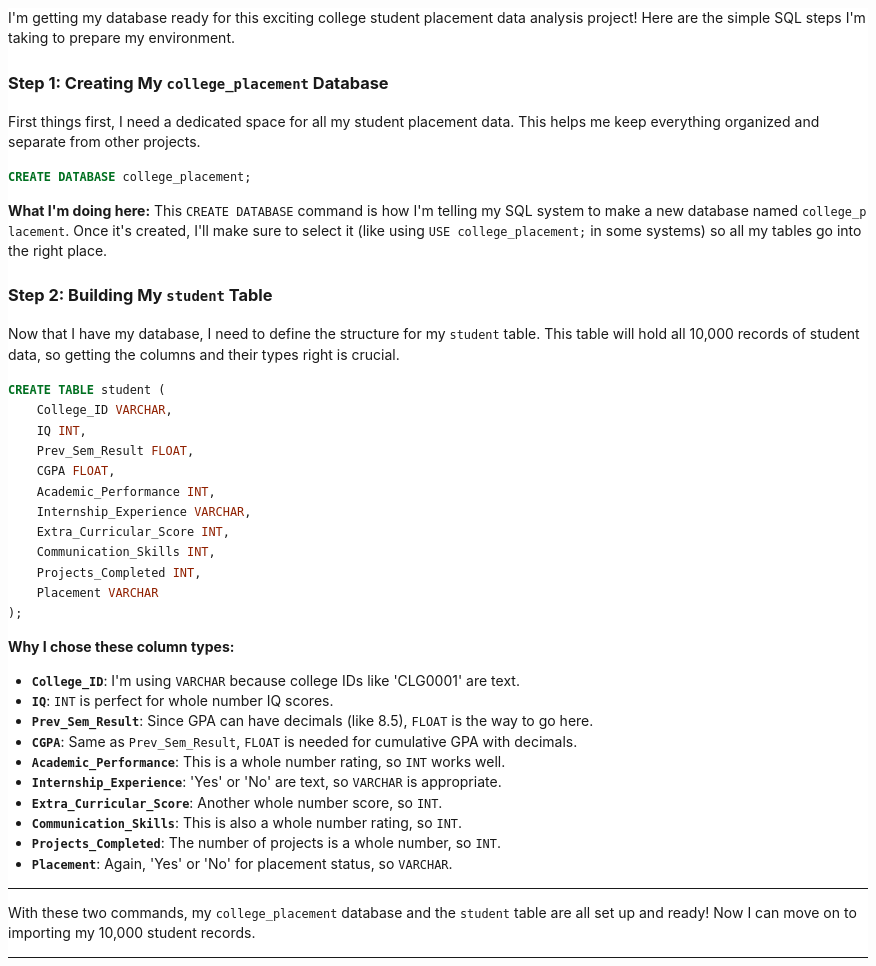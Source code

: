 I'm getting my database ready for this exciting college student placement data analysis project\! Here are the simple SQL steps I'm taking to prepare my environment.

### Step 1: Creating My `college_placement` Database

First things first, I need a dedicated space for all my student placement data. This helps me keep everything organized and separate from other projects.

```sql
CREATE DATABASE college_placement;
```

**What I'm doing here:**
This `CREATE DATABASE` command is how I'm telling my SQL system to make a new database named `college_placement`. Once it's created, I'll make sure to select it (like using `USE college_placement;` in some systems) so all my tables go into the right place.

### Step 2: Building My `student` Table

Now that I have my database, I need to define the structure for my `student` table. This table will hold all 10,000 records of student data, so getting the columns and their types right is crucial.

```sql
CREATE TABLE student (
    College_ID VARCHAR,
    IQ INT,
    Prev_Sem_Result FLOAT,
    CGPA FLOAT,
    Academic_Performance INT,
    Internship_Experience VARCHAR,
    Extra_Curricular_Score INT,
    Communication_Skills INT,
    Projects_Completed INT,
    Placement VARCHAR
);
```

**Why I chose these column types:**

  * **`College_ID`**: I'm using `VARCHAR` because college IDs like 'CLG0001' are text.
  * **`IQ`**: `INT` is perfect for whole number IQ scores.
  * **`Prev_Sem_Result`**: Since GPA can have decimals (like 8.5), `FLOAT` is the way to go here.
  * **`CGPA`**: Same as `Prev_Sem_Result`, `FLOAT` is needed for cumulative GPA with decimals.
  * **`Academic_Performance`**: This is a whole number rating, so `INT` works well.
  * **`Internship_Experience`**: 'Yes' or 'No' are text, so `VARCHAR` is appropriate.
  * **`Extra_Curricular_Score`**: Another whole number score, so `INT`.
  * **`Communication_Skills`**: This is also a whole number rating, so `INT`.
  * **`Projects_Completed`**: The number of projects is a whole number, so `INT`.
  * **`Placement`**: Again, 'Yes' or 'No' for placement status, so `VARCHAR`.

-----

With these two commands, my `college_placement` database and the `student` table are all set up and ready\! Now I can move on to importing my 10,000 student records.

-----
